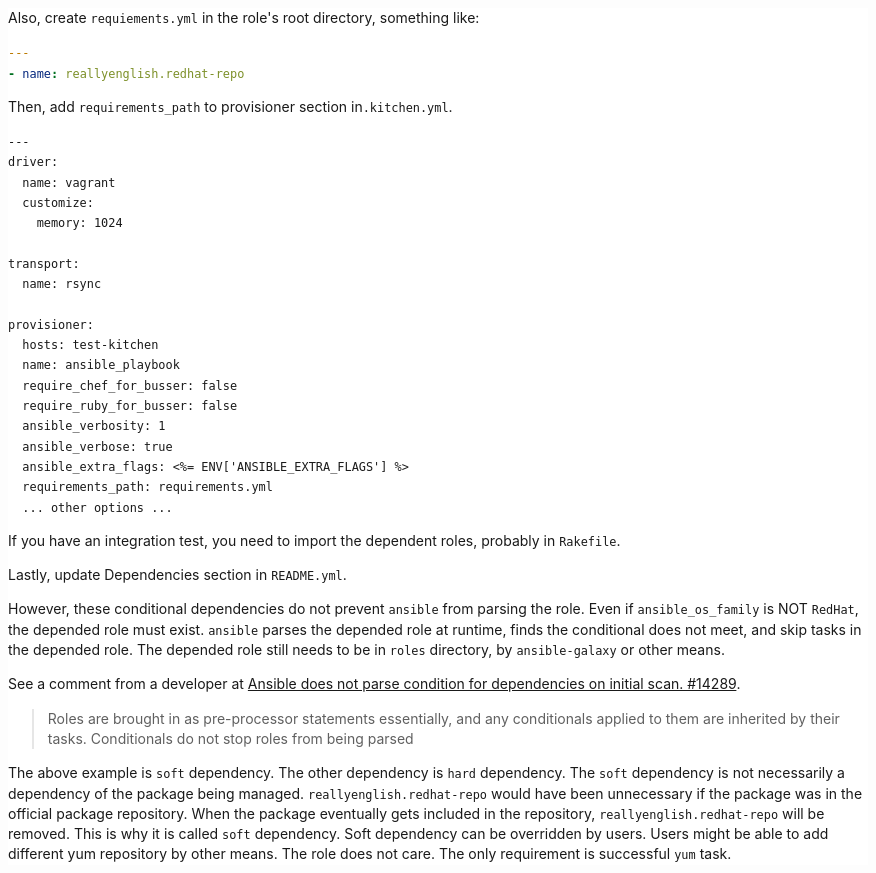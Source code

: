 Also, create `requiements.yml` in the role's root directory, something like:

```yaml
---
- name: reallyenglish.redhat-repo
```

Then, add `requirements_path` to provisioner section in`.kitchen.yml`.

```
---
driver:
  name: vagrant
  customize:
    memory: 1024

transport:
  name: rsync

provisioner:
  hosts: test-kitchen
  name: ansible_playbook
  require_chef_for_busser: false
  require_ruby_for_busser: false
  ansible_verbosity: 1
  ansible_verbose: true
  ansible_extra_flags: <%= ENV['ANSIBLE_EXTRA_FLAGS'] %>
  requirements_path: requirements.yml
  ... other options ...
```

If you have an integration test, you need to import the dependent roles,
probably in `Rakefile`.

Lastly, update Dependencies section in `README.yml`.

However, these conditional dependencies do not prevent `ansible` from parsing
the role. Even if `ansible_os_family` is NOT `RedHat`, the depended role must
exist. `ansible` parses the depended role at runtime, finds the conditional
does not meet, and skip tasks in the depended role. The depended role still
needs to be in `roles` directory, by `ansible-galaxy` or other means.

See a comment from a developer at [Ansible does not parse condition for
dependencies on initial scan. #14289](https://github.com/ansible/ansible/issues/14289#issuecomment-180541277).

> Roles are brought in as pre-processor statements essentially, and any
> conditionals applied to them are inherited by their tasks. Conditionals do
> not stop roles from being parsed

The above example is `soft` dependency. The other dependency is `hard`
dependency. The `soft` dependency is not necessarily a dependency of the
package being managed. `reallyenglish.redhat-repo` would have been unnecessary
if the package was in the official package repository. When the package
eventually gets included in the repository, `reallyenglish.redhat-repo` will be
removed. This is why it is called `soft` dependency. Soft dependency can be
overridden by users. Users might be able to add different yum repository by
other means. The role does not care. The only requirement is successful `yum`
task.


[//]: # ( This is hidden )